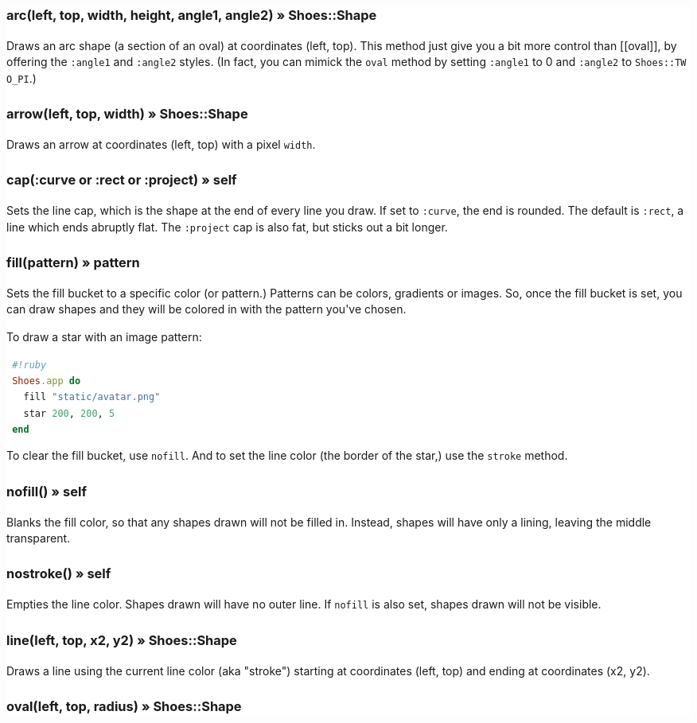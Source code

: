 ### arc(left, top, width, height, angle1, angle2) » Shoes::Shape

Draws an arc shape (a section of an oval) at coordinates (left, top).  This
method just give you a bit more control than [[oval]], by offering the
`:angle1` and `:angle2` styles.  (In fact, you can mimick the `oval` method by
setting `:angle1` to 0 and `:angle2` to `Shoes::TWO_PI`.)

### arrow(left, top, width) » Shoes::Shape

Draws an arrow at coordinates (left, top) with a pixel `width`.

### cap(:curve or :rect or :project) » self

Sets the line cap, which is the shape at the end of every line you draw.  If
set to `:curve`, the end is rounded.  The default is `:rect`, a line which ends
abruptly flat.  The `:project` cap is also fat, but sticks out a bit longer.

### fill(pattern) » pattern

Sets the fill bucket to a specific color (or pattern.)  Patterns can be colors,
gradients or images.  So, once the fill bucket is set, you can draw shapes and
they will be colored in with the pattern you've chosen.

To draw a star with an image pattern:

```ruby
 #!ruby
 Shoes.app do
   fill "static/avatar.png"
   star 200, 200, 5
 end
```

To clear the fill bucket, use `nofill`.  And to set the line color (the border
of the star,) use the `stroke` method.

### nofill() » self

Blanks the fill color, so that any shapes drawn will not be filled in.
Instead, shapes will have only a lining, leaving the middle transparent.

### nostroke() » self

Empties the line color.  Shapes drawn will have no outer line.  If `nofill` is
also set, shapes drawn will not be visible.

### line(left, top, x2, y2) » Shoes::Shape

Draws a line using the current line color (aka "stroke") starting at
coordinates (left, top) and ending at coordinates (x2, y2).

### oval(left, top, radius) » Shoes::Shape
